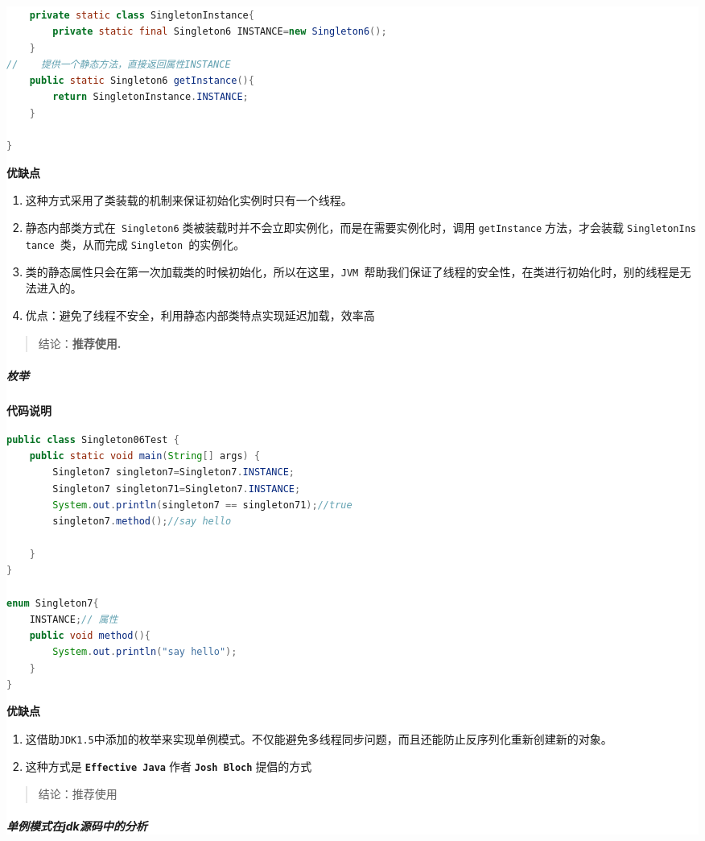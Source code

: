 ~~~ java
    private static class SingletonInstance{
        private static final Singleton6 INSTANCE=new Singleton6();
    }
//    提供一个静态方法，直接返回属性INSTANCE
    public static Singleton6 getInstance(){
        return SingletonInstance.INSTANCE;
    }

}
~~~

**优缺点**

1. 这种方式采用了类装载的机制来保证初始化实例时只有一个线程。

2. 静态内部类方式在` Singleton6` 类被装载时并不会立即实例化，而是在需要实例化时，调用 `getInstance` 方法，才会装载 `SingletonInstance `类，从而完成 `Singleton `的实例化。

3. 类的静态属性只会在第一次加载类的时候初始化，所以在这里，`JVM `帮助我们保证了线程的安全性，在类进行初始化时，别的线程是无法进入的。

4. 优点：避免了线程不安全，利用静态内部类特点实现延迟加载，效率高

> 结论：**推荐使用.**

##### 枚举

**代码说明**

~~~ java
public class Singleton06Test {
    public static void main(String[] args) {
        Singleton7 singleton7=Singleton7.INSTANCE;
        Singleton7 singleton71=Singleton7.INSTANCE;
        System.out.println(singleton7 == singleton71);//true
        singleton7.method();//say hello

    }
}

enum Singleton7{
    INSTANCE;// 属性
    public void method(){
        System.out.println("say hello");
    }
}
~~~

**优缺点**

1. 这借助` JDK1.5 `中添加的枚举来实现单例模式。不仅能避免多线程同步问题，而且还能防止反序列化重新创建新的对象。

2. 这种方式是 **`Effective Java`** 作者 **`Josh Bloch`**  提倡的方式

> 结论：推荐使用

##### 单例模式在jdk源码中的分析
